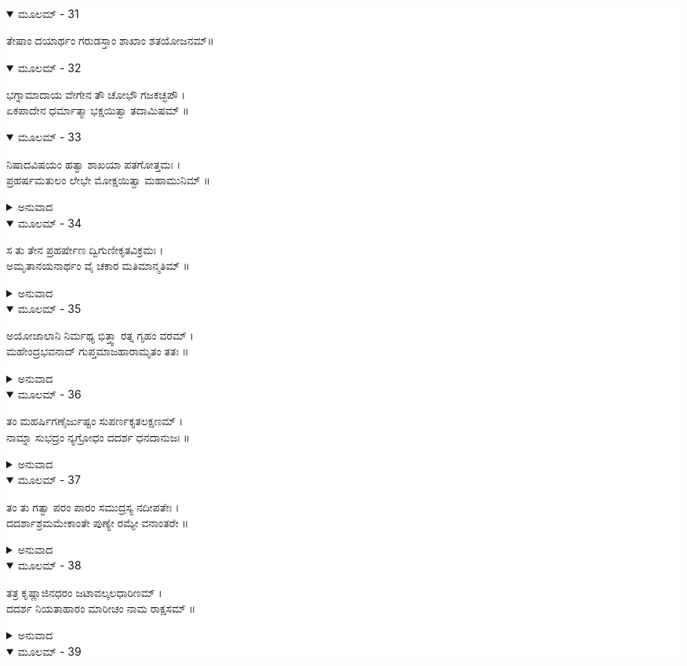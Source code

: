 <details open><summary>ಮೂಲಮ್ - 31</summary>

ತೇಷಾಂ ದಯಾರ್ಥಂ ಗರುಡಸ್ತಾಂ ಶಾಖಾಂ ಶತಯೋಜನಮ್॥
</details>

<details open><summary>ಮೂಲಮ್ - 32</summary>

ಭಗ್ನಾಮಾದಾಯ ವೇಗೇನ ತೌ ಚೋಭೌ ಗಜಕಚ್ಛಪೌ ।  
ಏಕಪಾದೇನ ಧರ್ಮಾತ್ಮಾ ಭಕ್ಷಯಿತ್ವಾ ತದಾಮಿಷಮ್ ॥
</details>

<details open><summary>ಮೂಲಮ್ - 33</summary>

ನಿಷಾದವಿಷಯಂ ಹತ್ವಾ ಶಾಖಯಾ ಪತಗೋತ್ತಮಃ ।  
ಪ್ರಹರ್ಷಮತುಲಂ ಲೇಭೇ ಮೋಕ್ಷಯಿತ್ವಾ ಮಹಾಮುನಿಮ್ ॥
</details>

<details><summary>ಅನುವಾದ</summary></details>

<details open><summary>ಮೂಲಮ್ - 34</summary>

ಸ ತು ತೇನ ಪ್ರಹರ್ಷೇಣ ದ್ವಿಗುಣೀಕೃತವಿಕ್ರಮಃ ।  
ಅಮೃತಾನಯನಾರ್ಥಂ ವೈ ಚಕಾರ ಮತಿಮಾನ್ಮತಿಮ್ ॥
</details>

<details><summary>ಅನುವಾದ</summary></details>

<details open><summary>ಮೂಲಮ್ - 35</summary>

ಅಯೋಜಾಲಾನಿ ನಿರ್ಮಥ್ಯ ಭಿತ್ತ್ವಾ ರತ್ನ ಗೃಹಂ ವರಮ್ ।  
ಮಹೇಂದ್ರಭವನಾದ್ ಗುಪ್ತಮಾಜಹಾರಾಮೃತಂ ತತಃ ॥
</details>

<details><summary>ಅನುವಾದ</summary></details>

<details open><summary>ಮೂಲಮ್ - 36</summary>

ತಂ ಮಹರ್ಷಿಗಣೈರ್ಜುಷ್ಟಂ ಸುಪರ್ಣಕೃತಲಕ್ಷಣಮ್ ।  
ನಾಮ್ನಾ ಸುಭದ್ರಂ ನ್ಯಗ್ರೋಧಂ ದದರ್ಶ ಧನದಾನುಜಃ ॥
</details>

<details><summary>ಅನುವಾದ</summary></details>

<details open><summary>ಮೂಲಮ್ - 37</summary>

ತಂ ತು ಗತ್ವಾ ಪರಂ ಪಾರಂ ಸಮುದ್ರಸ್ಯ ನದೀಪತೇಃ ।  
ದದರ್ಶಾಶ್ರಮಮೇಕಾಂತೇ ಪುಣ್ಯೇ ರಮ್ಯೇ ವನಾಂತರೇ ॥
</details>

<details><summary>ಅನುವಾದ</summary></details>

<details open><summary>ಮೂಲಮ್ - 38</summary>

ತತ್ರ ಕೃಷ್ಣಾಜಿನಧರಂ  ಜಟಾವಲ್ಕಲಧಾರಿಣಮ್ ।  
ದದರ್ಶ ನಿಯತಾಹಾರಂ ಮಾರೀಚಂ ನಾಮ ರಾಕ್ಷಸಮ್ ॥
</details>

<details><summary>ಅನುವಾದ</summary></details>

<details open><summary>ಮೂಲಮ್ - 39</summary>
